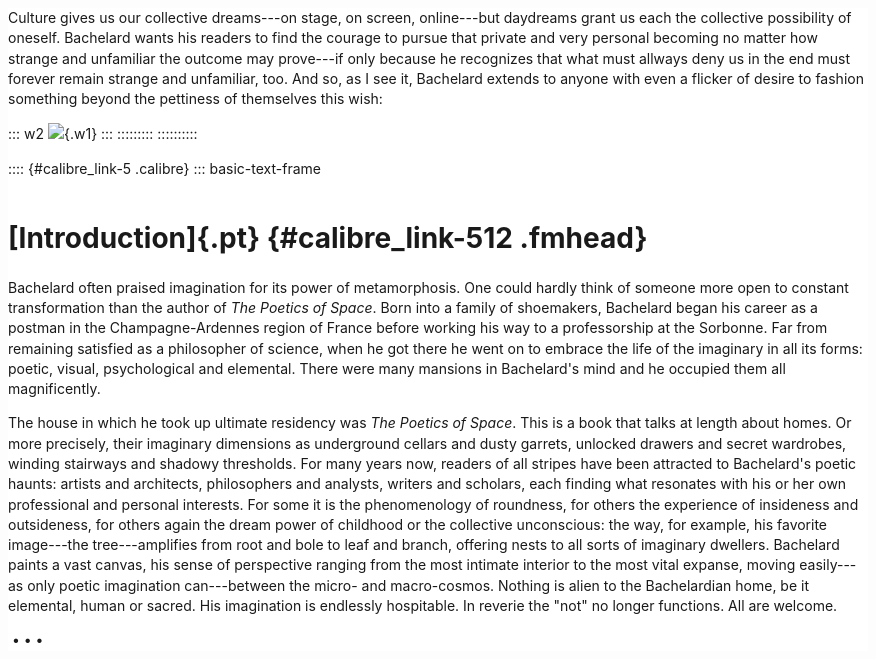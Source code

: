 Culture gives us our collective dreams---on stage, on screen,
online---but daydreams grant us each the collective possibility of
oneself. Bachelard wants his readers to find the courage to pursue that
private and very personal becoming no matter how strange and unfamiliar
the outcome may prove---if only because he recognizes that what must
allways deny us in the end must forever remain strange and unfamiliar,
too. And so, as I see it, Bachelard extends to anyone with even a
flicker of desire to fashion something beyond the pettiness of
themselves this wish:

::: w2
![](images/000008.jpg){.w1}
:::
:::::::::
::::::::::

:::: {#calibre_link-5 .calibre}
::: basic-text-frame
# [Introduction]{.pt} {#calibre_link-512 .fmhead}

Bachelard often praised imagination for its power of metamorphosis. One
could hardly think of someone more open to constant transformation than
the author of *The Poetics of Space*. Born into a family of shoemakers,
Bachelard began his career as a postman in the Champagne-Ardennes region
of France before working his way to a professorship at the Sorbonne. Far
from remaining satisfied as a philosopher of science, when he got there
he went on to embrace the life of the imaginary in all its forms:
poetic, visual, psychological and elemental. There were many mansions in
Bachelard's mind and he occupied them all magnificently.

The house in which he took up ultimate residency was *The Poetics of
Space*. This is a book that talks at length about homes. Or more
precisely, their imaginary dimensions as underground cellars and dusty
garrets, unlocked drawers and secret wardrobes, winding stairways and
shadowy thresholds. For many years now, readers of all stripes have been
attracted to Bachelard's poetic haunts: artists and architects,
philosophers and analysts, writers and scholars, each finding what
resonates with his or her own professional and personal interests. For
some it is the phenomenology of roundness, for others the experience of
insideness and outsideness, for others again the dream power of
childhood or the collective unconscious: the way, for example, his
favorite image---the tree---amplifies from root and bole to leaf and
branch, offering nests to all sorts of imaginary dwellers. Bachelard
paints a vast canvas, his sense of perspective ranging from the most
intimate interior to the most vital expanse, moving easily---as only
poetic imagination can---between the micro- and macro-cosmos. Nothing is
alien to the Bachelardian home, be it elemental, human or sacred. His
imagination is endlessly hospitable. In reverie the "not" no longer
functions. All are welcome.

 • • • 
